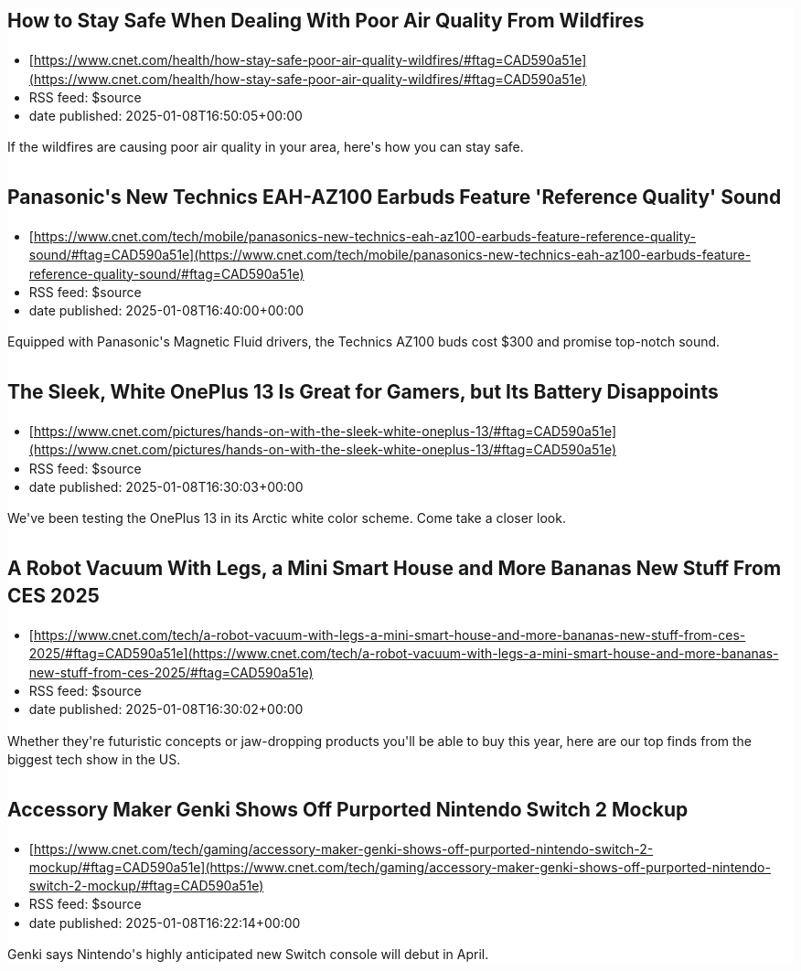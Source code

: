 ## How to Stay Safe When Dealing With Poor Air Quality From Wildfires
 - [https://www.cnet.com/health/how-stay-safe-poor-air-quality-wildfires/#ftag=CAD590a51e](https://www.cnet.com/health/how-stay-safe-poor-air-quality-wildfires/#ftag=CAD590a51e)
 - RSS feed: $source
 - date published: 2025-01-08T16:50:05+00:00

If the wildfires are causing poor air quality in your area, here's how you can stay safe.

## Panasonic's New Technics EAH-AZ100 Earbuds Feature 'Reference Quality' Sound
 - [https://www.cnet.com/tech/mobile/panasonics-new-technics-eah-az100-earbuds-feature-reference-quality-sound/#ftag=CAD590a51e](https://www.cnet.com/tech/mobile/panasonics-new-technics-eah-az100-earbuds-feature-reference-quality-sound/#ftag=CAD590a51e)
 - RSS feed: $source
 - date published: 2025-01-08T16:40:00+00:00

Equipped with Panasonic's Magnetic Fluid drivers, the Technics AZ100 buds cost $300 and promise top-notch sound.

## The Sleek, White OnePlus 13 Is Great for Gamers, but Its Battery Disappoints
 - [https://www.cnet.com/pictures/hands-on-with-the-sleek-white-oneplus-13/#ftag=CAD590a51e](https://www.cnet.com/pictures/hands-on-with-the-sleek-white-oneplus-13/#ftag=CAD590a51e)
 - RSS feed: $source
 - date published: 2025-01-08T16:30:03+00:00

We've been testing the OnePlus 13 in its Arctic white color scheme. Come take a closer look.

## A Robot Vacuum With Legs, a Mini Smart House and More Bananas New Stuff From CES 2025
 - [https://www.cnet.com/tech/a-robot-vacuum-with-legs-a-mini-smart-house-and-more-bananas-new-stuff-from-ces-2025/#ftag=CAD590a51e](https://www.cnet.com/tech/a-robot-vacuum-with-legs-a-mini-smart-house-and-more-bananas-new-stuff-from-ces-2025/#ftag=CAD590a51e)
 - RSS feed: $source
 - date published: 2025-01-08T16:30:02+00:00

Whether they're futuristic concepts or jaw-dropping products you'll be able to buy this year, here are our top finds from the biggest tech show in the US.

## Accessory Maker Genki Shows Off Purported Nintendo Switch 2 Mockup
 - [https://www.cnet.com/tech/gaming/accessory-maker-genki-shows-off-purported-nintendo-switch-2-mockup/#ftag=CAD590a51e](https://www.cnet.com/tech/gaming/accessory-maker-genki-shows-off-purported-nintendo-switch-2-mockup/#ftag=CAD590a51e)
 - RSS feed: $source
 - date published: 2025-01-08T16:22:14+00:00

Genki says Nintendo's highly anticipated new Switch console will debut in April.
